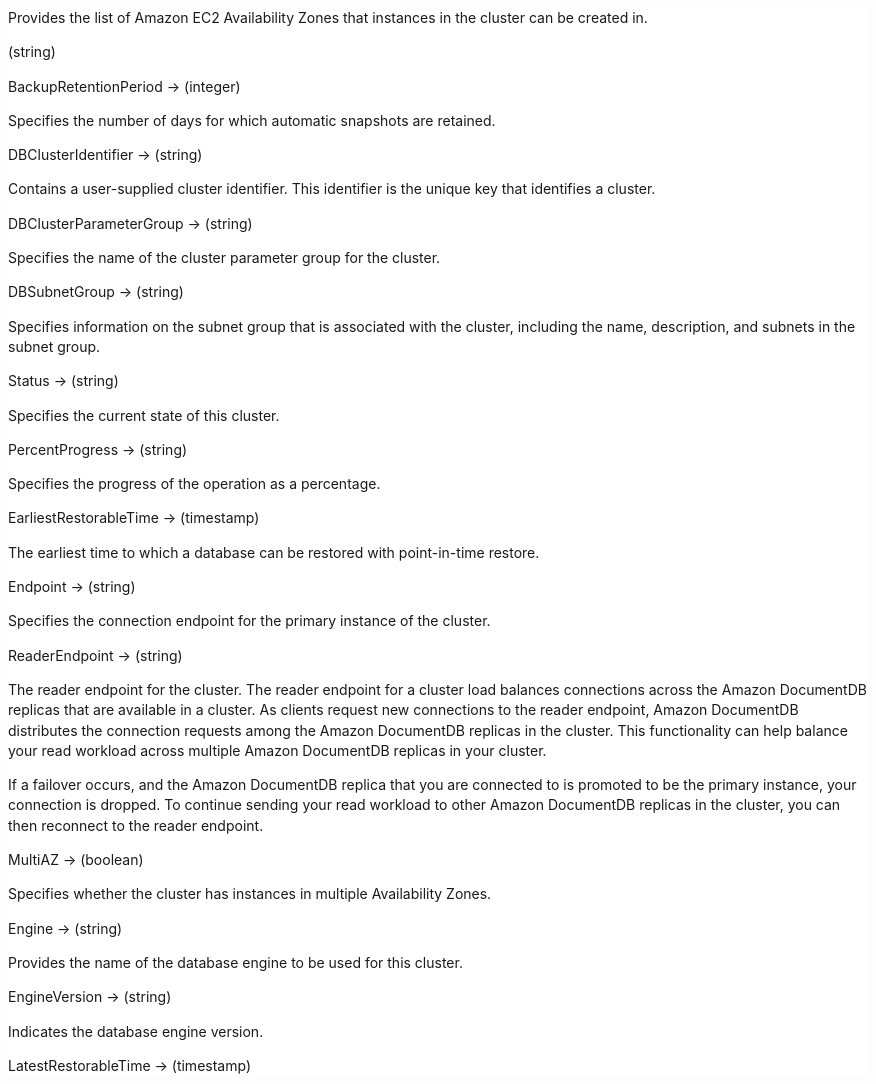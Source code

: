 Provides the list of Amazon EC2 Availability Zones that instances in the cluster can be created in.

(string)

BackupRetentionPeriod -> (integer)

Specifies the number of days for which automatic snapshots are retained.

DBClusterIdentifier -> (string)

Contains a user-supplied cluster identifier. This identifier is the unique key that identifies a cluster.

DBClusterParameterGroup -> (string)

Specifies the name of the cluster parameter group for the cluster.

DBSubnetGroup -> (string)

Specifies information on the subnet group that is associated with the cluster, including the name, description, and subnets in the subnet group.

Status -> (string)

Specifies the current state of this cluster.

PercentProgress -> (string)

Specifies the progress of the operation as a percentage.

EarliestRestorableTime -> (timestamp)

The earliest time to which a database can be restored with point-in-time restore.

Endpoint -> (string)

Specifies the connection endpoint for the primary instance of the cluster.

ReaderEndpoint -> (string)

The reader endpoint for the cluster. The reader endpoint for a cluster load balances connections across the Amazon DocumentDB replicas that are available in a cluster. As clients request new connections to the reader endpoint, Amazon DocumentDB distributes the connection requests among the Amazon DocumentDB replicas in the cluster. This functionality can help balance your read workload across multiple Amazon DocumentDB replicas in your cluster.

If a failover occurs, and the Amazon DocumentDB replica that you are connected to is promoted to be the primary instance, your connection is dropped. To continue sending your read workload to other Amazon DocumentDB replicas in the cluster, you can then reconnect to the reader endpoint.

MultiAZ -> (boolean)

Specifies whether the cluster has instances in multiple Availability Zones.

Engine -> (string)

Provides the name of the database engine to be used for this cluster.

EngineVersion -> (string)

Indicates the database engine version.

LatestRestorableTime -> (timestamp)
